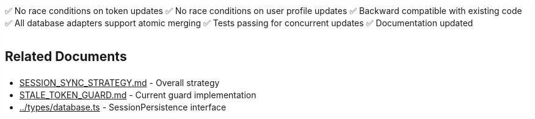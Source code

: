 ✅ No race conditions on token updates
✅ No race conditions on user profile updates
✅ Backward compatible with existing code
✅ All database adapters support atomic merging
✅ Tests passing for concurrent updates
✅ Documentation updated

## Related Documents

- [SESSION_SYNC_STRATEGY.md](./SESSION_SYNC_STRATEGY.md) - Overall strategy
- [STALE_TOKEN_GUARD.md](./STALE_TOKEN_GUARD.md) - Current guard implementation
- [../types/database.ts](../../src/types/database.ts) - SessionPersistence interface
